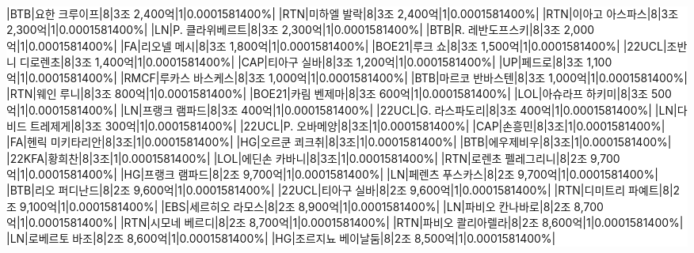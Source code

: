 |BTB|요한 크루이프|8|3조 2,400억|1|0.0001581400%|
|RTN|미하엘 발락|8|3조 2,400억|1|0.0001581400%|
|RTN|이아고 아스파스|8|3조 2,300억|1|0.0001581400%|
|LN|P. 클라위베르트|8|3조 2,300억|1|0.0001581400%|
|BTB|R. 레반도프스키|8|3조 2,000억|1|0.0001581400%|
|FA|리오넬 메시|8|3조 1,800억|1|0.0001581400%|
|BOE21|루크 쇼|8|3조 1,500억|1|0.0001581400%|
|22UCL|조반니 디로렌초|8|3조 1,400억|1|0.0001581400%|
|CAP|티아구 실바|8|3조 1,200억|1|0.0001581400%|
|UP|페드로|8|3조 1,100억|1|0.0001581400%|
|RMCF|루카스 바스케스|8|3조 1,000억|1|0.0001581400%|
|BTB|마르코 반바스텐|8|3조 1,000억|1|0.0001581400%|
|RTN|웨인 루니|8|3조 800억|1|0.0001581400%|
|BOE21|카림 벤제마|8|3조 600억|1|0.0001581400%|
|LOL|아슈라프 하키미|8|3조 500억|1|0.0001581400%|
|LN|프랭크 램파드|8|3조 400억|1|0.0001581400%|
|22UCL|G. 라스파도리|8|3조 400억|1|0.0001581400%|
|LN|다비드 트레제게|8|3조 300억|1|0.0001581400%|
|22UCL|P. 오바메양|8|3조|1|0.0001581400%|
|CAP|손흥민|8|3조|1|0.0001581400%|
|FA|헨릭 미키타리안|8|3조|1|0.0001581400%|
|HG|오르쿤 쾨크취|8|3조|1|0.0001581400%|
|BTB|에우제비우|8|3조|1|0.0001581400%|
|22KFA|황희찬|8|3조|1|0.0001581400%|
|LOL|에딘손 카바니|8|3조|1|0.0001581400%|
|RTN|로렌초 펠레그리니|8|2조 9,700억|1|0.0001581400%|
|HG|프랭크 램파드|8|2조 9,700억|1|0.0001581400%|
|LN|페렌츠 푸스카스|8|2조 9,700억|1|0.0001581400%|
|BTB|리오 퍼디난드|8|2조 9,600억|1|0.0001581400%|
|22UCL|티아구 실바|8|2조 9,600억|1|0.0001581400%|
|RTN|디미트리 파예트|8|2조 9,100억|1|0.0001581400%|
|EBS|세르히오 라모스|8|2조 8,900억|1|0.0001581400%|
|LN|파비오 칸나바로|8|2조 8,700억|1|0.0001581400%|
|RTN|시모네 베르디|8|2조 8,700억|1|0.0001581400%|
|RTN|파비오 콸리아렐라|8|2조 8,600억|1|0.0001581400%|
|LN|로베르토 바조|8|2조 8,600억|1|0.0001581400%|
|HG|조르지뇨 베이날둠|8|2조 8,500억|1|0.0001581400%|